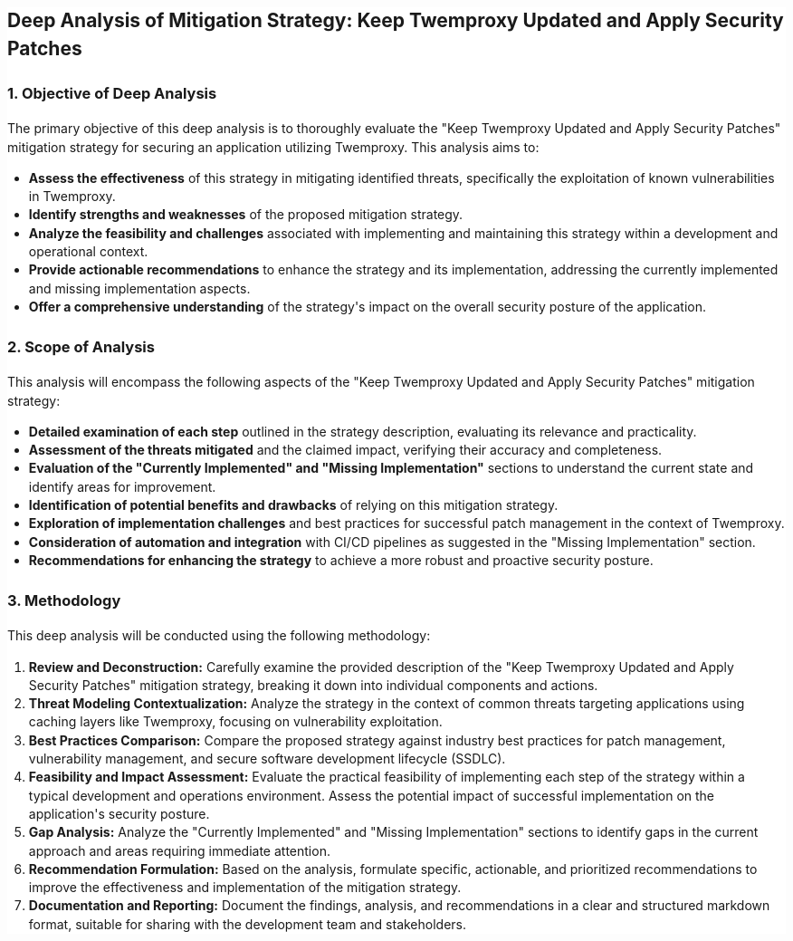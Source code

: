 ## Deep Analysis of Mitigation Strategy: Keep Twemproxy Updated and Apply Security Patches

### 1. Objective of Deep Analysis

The primary objective of this deep analysis is to thoroughly evaluate the "Keep Twemproxy Updated and Apply Security Patches" mitigation strategy for securing an application utilizing Twemproxy. This analysis aims to:

*   **Assess the effectiveness** of this strategy in mitigating identified threats, specifically the exploitation of known vulnerabilities in Twemproxy.
*   **Identify strengths and weaknesses** of the proposed mitigation strategy.
*   **Analyze the feasibility and challenges** associated with implementing and maintaining this strategy within a development and operational context.
*   **Provide actionable recommendations** to enhance the strategy and its implementation, addressing the currently implemented and missing implementation aspects.
*   **Offer a comprehensive understanding** of the strategy's impact on the overall security posture of the application.

### 2. Scope of Analysis

This analysis will encompass the following aspects of the "Keep Twemproxy Updated and Apply Security Patches" mitigation strategy:

*   **Detailed examination of each step** outlined in the strategy description, evaluating its relevance and practicality.
*   **Assessment of the threats mitigated** and the claimed impact, verifying their accuracy and completeness.
*   **Evaluation of the "Currently Implemented" and "Missing Implementation"** sections to understand the current state and identify areas for improvement.
*   **Identification of potential benefits and drawbacks** of relying on this mitigation strategy.
*   **Exploration of implementation challenges** and best practices for successful patch management in the context of Twemproxy.
*   **Consideration of automation and integration** with CI/CD pipelines as suggested in the "Missing Implementation" section.
*   **Recommendations for enhancing the strategy** to achieve a more robust and proactive security posture.

### 3. Methodology

This deep analysis will be conducted using the following methodology:

1.  **Review and Deconstruction:**  Carefully examine the provided description of the "Keep Twemproxy Updated and Apply Security Patches" mitigation strategy, breaking it down into individual components and actions.
2.  **Threat Modeling Contextualization:** Analyze the strategy in the context of common threats targeting applications using caching layers like Twemproxy, focusing on vulnerability exploitation.
3.  **Best Practices Comparison:** Compare the proposed strategy against industry best practices for patch management, vulnerability management, and secure software development lifecycle (SSDLC).
4.  **Feasibility and Impact Assessment:** Evaluate the practical feasibility of implementing each step of the strategy within a typical development and operations environment. Assess the potential impact of successful implementation on the application's security posture.
5.  **Gap Analysis:** Analyze the "Currently Implemented" and "Missing Implementation" sections to identify gaps in the current approach and areas requiring immediate attention.
6.  **Recommendation Formulation:** Based on the analysis, formulate specific, actionable, and prioritized recommendations to improve the effectiveness and implementation of the mitigation strategy.
7.  **Documentation and Reporting:**  Document the findings, analysis, and recommendations in a clear and structured markdown format, suitable for sharing with the development team and stakeholders.
